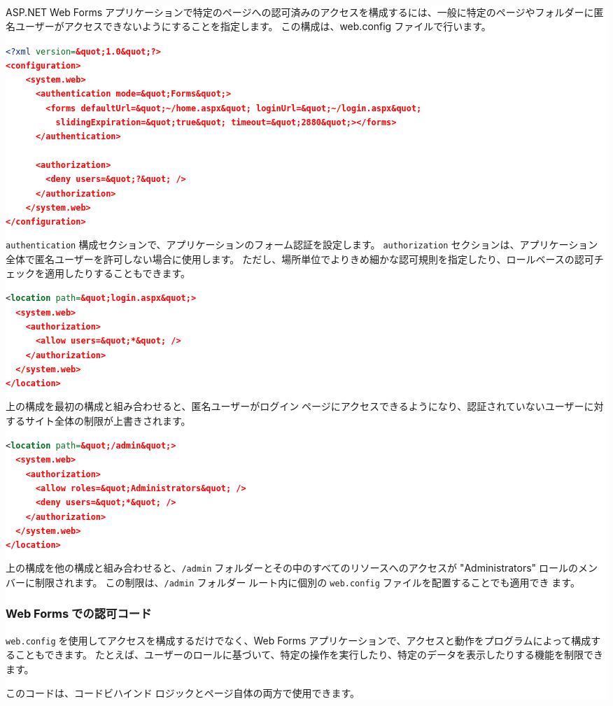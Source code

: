 ASP.NET Web Forms アプリケーションで特定のページへの認可済みのアクセスを構成するには、一般に特定のページやフォルダーに匿名ユーザーがアクセスできないようにすることを指定します。 この構成は、web.config ファイルで行います。

```xml
<?xml version=&quot;1.0&quot;?>
<configuration>
    <system.web>
      <authentication mode=&quot;Forms&quot;>
        <forms defaultUrl=&quot;~/home.aspx&quot; loginUrl=&quot;~/login.aspx&quot;
          slidingExpiration=&quot;true&quot; timeout=&quot;2880&quot;></forms>
      </authentication>

      <authorization>
        <deny users=&quot;?&quot; />
      </authorization>
    </system.web>
</configuration>
```

`authentication` 構成セクションで、アプリケーションのフォーム認証を設定します。 `authorization` セクションは、アプリケーション全体で匿名ユーザーを許可しない場合に使用します。 ただし、場所単位でよりきめ細かな認可規則を指定したり、ロールベースの認可チェックを適用したりすることもできます。

```xml
<location path=&quot;login.aspx&quot;>
  <system.web>
    <authorization>
      <allow users=&quot;*&quot; />
    </authorization>
  </system.web>
</location>
```

上の構成を最初の構成と組み合わせると、匿名ユーザーがログイン ページにアクセスできるようになり、認証されていないユーザーに対するサイト全体の制限が上書きされます。

```xml
<location path=&quot;/admin&quot;>
  <system.web>
    <authorization>
      <allow roles=&quot;Administrators&quot; />
      <deny users=&quot;*&quot; />
    </authorization>
  </system.web>
</location>
```

上の構成を他の構成と組み合わせると、`/admin` フォルダーとその中のすべてのリソースへのアクセスが &quot;Administrators&quot; ロールのメンバーに制限されます。 この制限は、`/admin` フォルダー ルート内に個別の `web.config` ファイルを配置することでも適用でき ます。

### <a name=&quot;authorization-code-in-web-forms&quot;></a>Web Forms での認可コード

`web.config` を使用してアクセスを構成するだけでなく、Web Forms アプリケーションで、アクセスと動作をプログラムによって構成することもできます。 たとえば、ユーザーのロールに基づいて、特定の操作を実行したり、特定のデータを表示したりする機能を制限できます。

このコードは、コードビハインド ロジックとページ自体の両方で使用できます。
